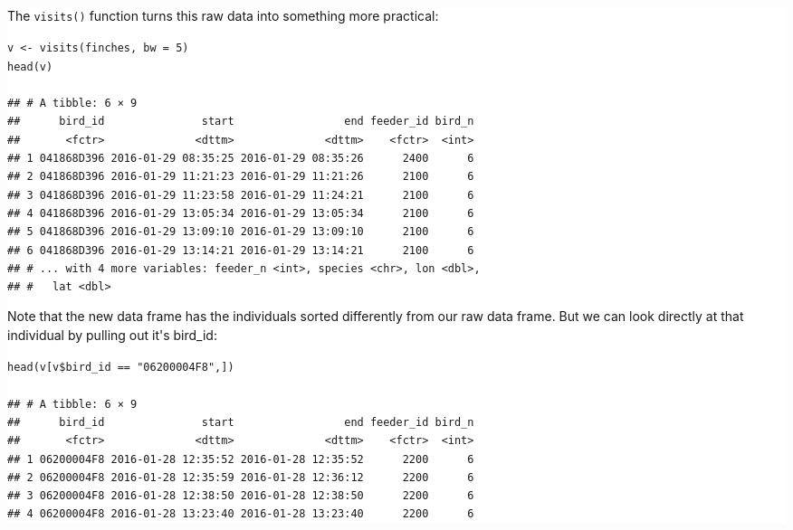 The `visits()` function turns this raw data into something more
practical:

    v <- visits(finches, bw = 5)
    head(v)

    ## # A tibble: 6 × 9
    ##      bird_id               start                 end feeder_id bird_n
    ##       <fctr>              <dttm>              <dttm>    <fctr>  <int>
    ## 1 041868D396 2016-01-29 08:35:25 2016-01-29 08:35:26      2400      6
    ## 2 041868D396 2016-01-29 11:21:23 2016-01-29 11:21:26      2100      6
    ## 3 041868D396 2016-01-29 11:23:58 2016-01-29 11:24:21      2100      6
    ## 4 041868D396 2016-01-29 13:05:34 2016-01-29 13:05:34      2100      6
    ## 5 041868D396 2016-01-29 13:09:10 2016-01-29 13:09:10      2100      6
    ## 6 041868D396 2016-01-29 13:14:21 2016-01-29 13:14:21      2100      6
    ## # ... with 4 more variables: feeder_n <int>, species <chr>, lon <dbl>,
    ## #   lat <dbl>

Note that the new data frame has the individuals sorted differently from
our raw data frame. But we can look directly at that individual by
pulling out it's bird\_id:

    head(v[v$bird_id == "06200004F8",])

    ## # A tibble: 6 × 9
    ##      bird_id               start                 end feeder_id bird_n
    ##       <fctr>              <dttm>              <dttm>    <fctr>  <int>
    ## 1 06200004F8 2016-01-28 12:35:52 2016-01-28 12:35:52      2200      6
    ## 2 06200004F8 2016-01-28 12:35:59 2016-01-28 12:36:12      2200      6
    ## 3 06200004F8 2016-01-28 12:38:50 2016-01-28 12:38:50      2200      6
    ## 4 06200004F8 2016-01-28 13:23:40 2016-01-28 13:23:40      2200      6